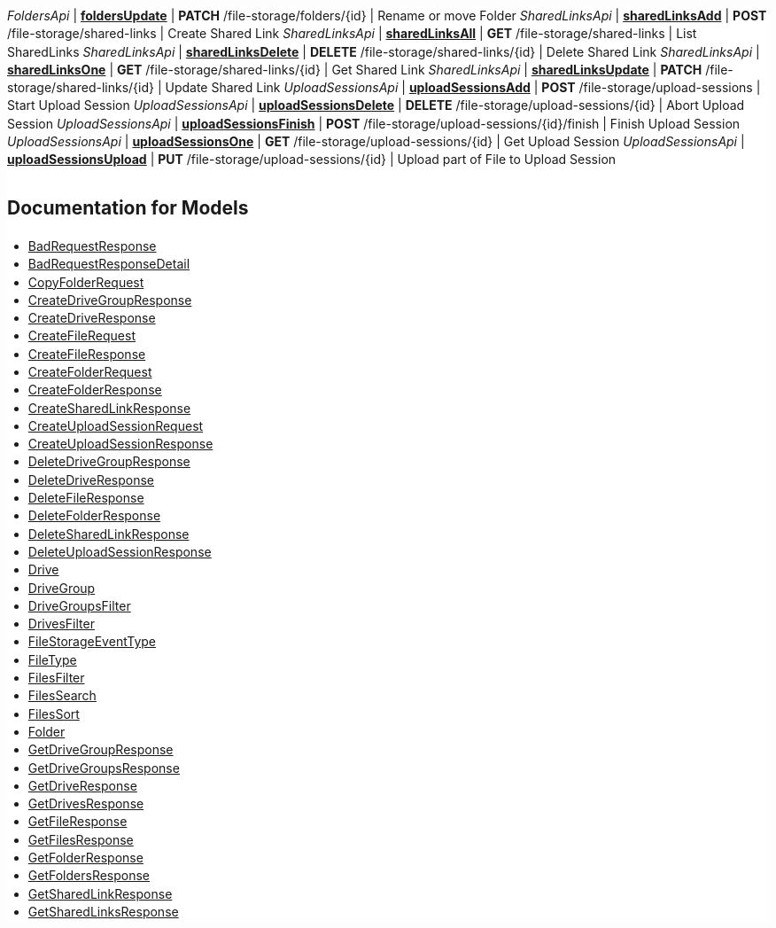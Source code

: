 *FoldersApi* | [**foldersUpdate**](docs/FoldersApi.md#foldersUpdate) | **PATCH** /file-storage/folders/{id} | Rename or move Folder
*SharedLinksApi* | [**sharedLinksAdd**](docs/SharedLinksApi.md#sharedLinksAdd) | **POST** /file-storage/shared-links | Create Shared Link
*SharedLinksApi* | [**sharedLinksAll**](docs/SharedLinksApi.md#sharedLinksAll) | **GET** /file-storage/shared-links | List SharedLinks
*SharedLinksApi* | [**sharedLinksDelete**](docs/SharedLinksApi.md#sharedLinksDelete) | **DELETE** /file-storage/shared-links/{id} | Delete Shared Link
*SharedLinksApi* | [**sharedLinksOne**](docs/SharedLinksApi.md#sharedLinksOne) | **GET** /file-storage/shared-links/{id} | Get Shared Link
*SharedLinksApi* | [**sharedLinksUpdate**](docs/SharedLinksApi.md#sharedLinksUpdate) | **PATCH** /file-storage/shared-links/{id} | Update Shared Link
*UploadSessionsApi* | [**uploadSessionsAdd**](docs/UploadSessionsApi.md#uploadSessionsAdd) | **POST** /file-storage/upload-sessions | Start Upload Session
*UploadSessionsApi* | [**uploadSessionsDelete**](docs/UploadSessionsApi.md#uploadSessionsDelete) | **DELETE** /file-storage/upload-sessions/{id} | Abort Upload Session
*UploadSessionsApi* | [**uploadSessionsFinish**](docs/UploadSessionsApi.md#uploadSessionsFinish) | **POST** /file-storage/upload-sessions/{id}/finish | Finish Upload Session
*UploadSessionsApi* | [**uploadSessionsOne**](docs/UploadSessionsApi.md#uploadSessionsOne) | **GET** /file-storage/upload-sessions/{id} | Get Upload Session
*UploadSessionsApi* | [**uploadSessionsUpload**](docs/UploadSessionsApi.md#uploadSessionsUpload) | **PUT** /file-storage/upload-sessions/{id} | Upload part of File to Upload Session


## Documentation for Models

 - [BadRequestResponse](docs/BadRequestResponse.md)
 - [BadRequestResponseDetail](docs/BadRequestResponseDetail.md)
 - [CopyFolderRequest](docs/CopyFolderRequest.md)
 - [CreateDriveGroupResponse](docs/CreateDriveGroupResponse.md)
 - [CreateDriveResponse](docs/CreateDriveResponse.md)
 - [CreateFileRequest](docs/CreateFileRequest.md)
 - [CreateFileResponse](docs/CreateFileResponse.md)
 - [CreateFolderRequest](docs/CreateFolderRequest.md)
 - [CreateFolderResponse](docs/CreateFolderResponse.md)
 - [CreateSharedLinkResponse](docs/CreateSharedLinkResponse.md)
 - [CreateUploadSessionRequest](docs/CreateUploadSessionRequest.md)
 - [CreateUploadSessionResponse](docs/CreateUploadSessionResponse.md)
 - [DeleteDriveGroupResponse](docs/DeleteDriveGroupResponse.md)
 - [DeleteDriveResponse](docs/DeleteDriveResponse.md)
 - [DeleteFileResponse](docs/DeleteFileResponse.md)
 - [DeleteFolderResponse](docs/DeleteFolderResponse.md)
 - [DeleteSharedLinkResponse](docs/DeleteSharedLinkResponse.md)
 - [DeleteUploadSessionResponse](docs/DeleteUploadSessionResponse.md)
 - [Drive](docs/Drive.md)
 - [DriveGroup](docs/DriveGroup.md)
 - [DriveGroupsFilter](docs/DriveGroupsFilter.md)
 - [DrivesFilter](docs/DrivesFilter.md)
 - [FileStorageEventType](docs/FileStorageEventType.md)
 - [FileType](docs/FileType.md)
 - [FilesFilter](docs/FilesFilter.md)
 - [FilesSearch](docs/FilesSearch.md)
 - [FilesSort](docs/FilesSort.md)
 - [Folder](docs/Folder.md)
 - [GetDriveGroupResponse](docs/GetDriveGroupResponse.md)
 - [GetDriveGroupsResponse](docs/GetDriveGroupsResponse.md)
 - [GetDriveResponse](docs/GetDriveResponse.md)
 - [GetDrivesResponse](docs/GetDrivesResponse.md)
 - [GetFileResponse](docs/GetFileResponse.md)
 - [GetFilesResponse](docs/GetFilesResponse.md)
 - [GetFolderResponse](docs/GetFolderResponse.md)
 - [GetFoldersResponse](docs/GetFoldersResponse.md)
 - [GetSharedLinkResponse](docs/GetSharedLinkResponse.md)
 - [GetSharedLinksResponse](docs/GetSharedLinksResponse.md)